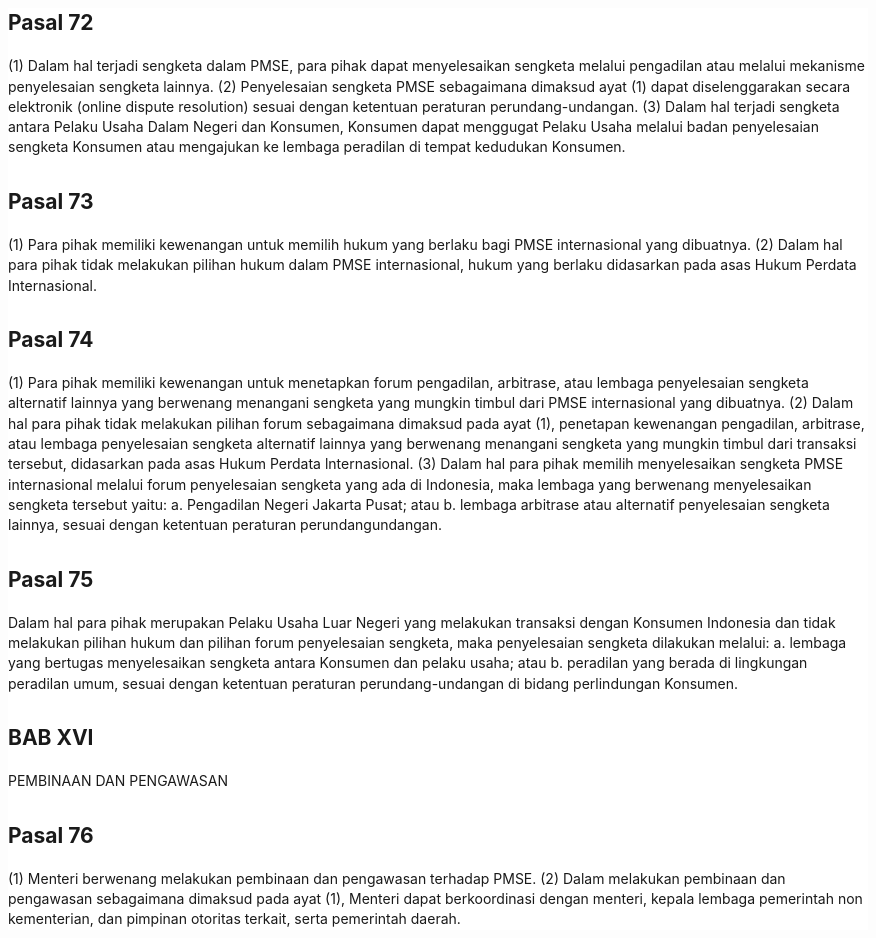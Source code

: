 ## Pasal 72
(1) Dalam hal terjadi sengketa dalam PMSE, para pihak dapat menyelesaikan sengketa melalui pengadilan atau melalui mekanisme penyelesaian sengketa lainnya.
(2) Penyelesaian sengketa PMSE sebagaimana dimaksud ayat (1) dapat diselenggarakan secara elektronik (online dispute resolution) sesuai dengan ketentuan peraturan perundang-undangan.
(3) Dalam hal terjadi sengketa antara Pelaku Usaha Dalam Negeri dan Konsumen, Konsumen dapat menggugat Pelaku Usaha melalui badan penyelesaian sengketa Konsumen atau mengajukan ke lembaga peradilan di tempat kedudukan Konsumen.

## Pasal 73
(1) Para pihak memiliki kewenangan untuk memilih hukum yang berlaku bagi PMSE internasional yang dibuatnya.
(2) Dalam hal para pihak tidak melakukan pilihan hukum dalam PMSE internasional, hukum yang berlaku didasarkan pada asas Hukum Perdata Internasional.

## Pasal 74
(1) Para pihak memiliki kewenangan untuk menetapkan forum pengadilan, arbitrase, atau lembaga penyelesaian sengketa alternatif lainnya yang berwenang menangani sengketa yang mungkin timbul dari PMSE internasional yang dibuatnya.
(2) Dalam hal para pihak tidak melakukan pilihan forum sebagaimana dimaksud pada ayat (1), penetapan kewenangan pengadilan, arbitrase, atau lembaga penyelesaian sengketa alternatif lainnya yang berwenang menangani sengketa yang mungkin timbul dari transaksi tersebut, didasarkan pada asas Hukum Perdata lnternasional.
(3) Dalam hal para pihak memilih menyelesaikan sengketa PMSE internasional melalui forum penyelesaian sengketa yang ada di Indonesia, maka lembaga yang berwenang menyelesaikan sengketa tersebut yaitu:
	a. Pengadilan Negeri Jakarta Pusat; atau
	b. lembaga arbitrase atau alternatif penyelesaian sengketa lainnya,
	sesuai dengan ketentuan peraturan perundangundangan.

## Pasal 75
Dalam hal para pihak merupakan Pelaku Usaha Luar Negeri yang melakukan transaksi dengan Konsumen Indonesia dan tidak melakukan pilihan hukum dan pilihan forum penyelesaian sengketa, maka penyelesaian sengketa dilakukan melalui:
a. lembaga yang bertugas menyelesaikan sengketa antara Konsumen dan pelaku usaha; atau
b. peradilan yang berada di lingkungan peradilan umum,
sesuai dengan ketentuan peraturan perundang-undangan di bidang perlindungan Konsumen.

## BAB XVI
PEMBINAAN DAN PENGAWASAN

## Pasal 76
(1) Menteri berwenang melakukan pembinaan dan pengawasan terhadap PMSE.
(2) Dalam melakukan pembinaan dan pengawasan sebagaimana dimaksud pada ayat (1), Menteri dapat berkoordinasi dengan menteri, kepala lembaga pemerintah non kementerian, dan pimpinan otoritas terkait, serta pemerintah daerah.
